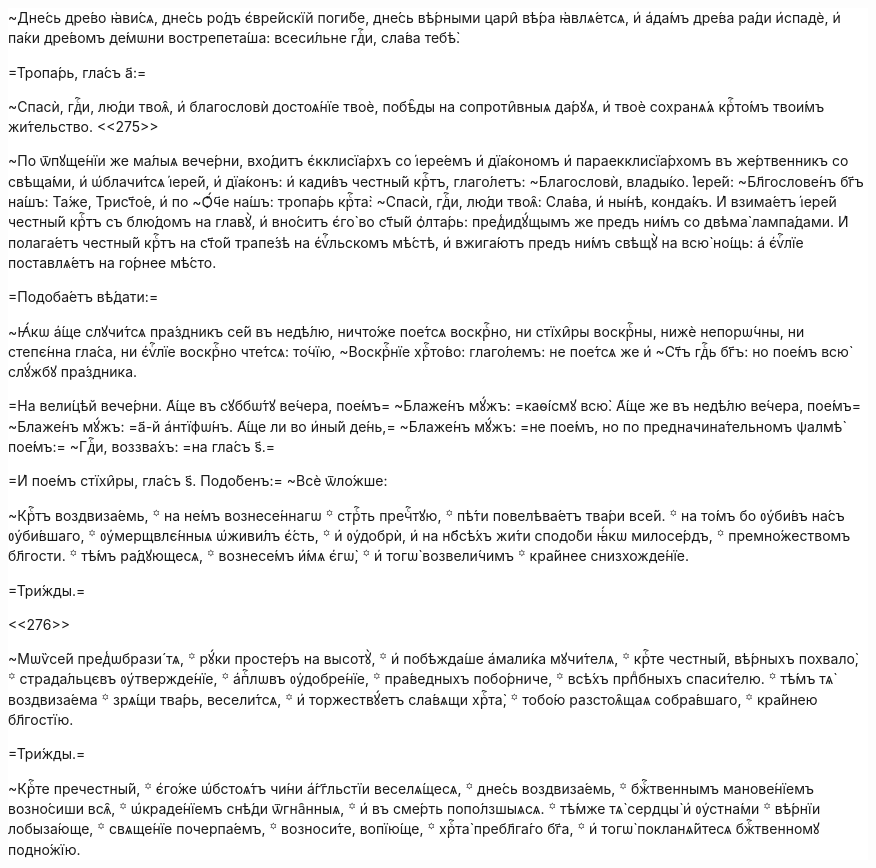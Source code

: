 ~Дне́сь дре́во ꙗ҆ви́сѧ, дне́сь ро́дъ є҆вре́йскїй поги́бе, дне́сь вѣ́рными цари̑
вѣ́ра ꙗ҆влѧ́етсѧ, и҆ а҆да́мъ дре́ва ра́ди и҆спадѐ, и҆ па́ки дре́вомъ де́мѡни
вострепета́ша: всеси́льне гдⷭ҇и, сла́ва тебѣ̀.

=Тропа́рь, гла́съ а҃:=

~Спасѝ, гдⷭ҇и, лю́ди твоѧ̑, и҆ благословѝ достоѧ́нїе твоѐ, побѣ̑ды на
сопроти̑вныѧ да́рꙋѧ, и҆ твоѐ сохранѧ́ѧ крⷭ҇то́мъ твои́мъ жи́тельство. <<275>>

~По ѿпꙋще́нїи же ма́лыѧ вече́рни, вхо́дитъ є҆кклисїа́рхъ со і҆ере́емъ и҆
дїа́кономъ и҆ параекклисїа́рхомъ въ же́ртвенникъ со свѣща́ми, и҆ ѡ҆блачи́тсѧ
і҆ере́й, и҆ дїа́конъ: и҆ кади́въ честны́й крⷭ҇тъ, глаго́летъ: ~Благословѝ,
влады́ко. І҆ере́й: ~Бл҃гослове́нъ бг҃ъ на́шъ: Та́же, Трист҃о́е, и҆ по ~Ѻ҆́ч҃е
на́шъ: тропа́рь крⷭ҇та̀: ~Спасѝ, гдⷭ҇и, лю́ди твоѧ̑: Сла́ва, и҆ ны́нѣ, конда́къ.
И҆ взима́етъ і҆ере́й честны́й крⷭ҇тъ съ блю́домъ на главꙋ̀, и҆ вно́ситъ є҆го̀ во
ст҃ы́й ѻ҆лта́рь: пред̾идꙋ́щымъ же предъ ни́мъ со двѣма̀ лампа́дами. И҆
полага́етъ честны́й крⷭ҇тъ на ст҃о́й трапе́зѣ на є҆ѵⷢ҇льскомъ мѣ́стѣ, и҆
вжига́ютъ предъ ни́мъ свѣщꙋ̀ на всю̀ но́щь: а҆ є҆ѵⷢ҇лїе поставлѧ́етъ на го́рнее
мѣ́сто.

=Подоба́етъ вѣ́дати:=

~Ꙗ҆́кѡ а҆́ще слꙋчи́тсѧ пра́здникъ се́й въ недѣ́лю, ничто́же пое́тсѧ воскрⷭ҇но,
ни стїхи̑ры воскрⷭ҇ны, нижѐ непорѡ́чны, ни степє́нна гла́са, ни є҆ѵⷢ҇лїе
воскрⷭ҇но чте́тсѧ: то́чїю, ~Воскрⷭ҇нїе хрⷭ҇то́во: глаго́лемъ: не пое́тсѧ же и҆
~Ст҃ъ гдⷭ҇ь бг҃ъ: но пое́мъ всю̀ слꙋ́жбꙋ пра́здника.

=На вели́цѣй вече́рни. А҆́ще въ сꙋббѡ́тꙋ ве́чера, пое́мъ= ~Блаже́нъ мꙋ́жъ:
=каѳі́смꙋ всю̀. А҆́ще же въ недѣ́лю ве́чера, пое́мъ= ~Блаже́нъ мꙋ́жъ: =а҃-й
а҆нтїфѡ́нъ. А҆́ще ли во и҆ны́й де́нь,= ~Блаже́нъ мꙋ́жъ: =не пое́мъ, но по
предначина́тельномъ ѱалмѣ̀ пое́мъ:= ~Гдⷭ҇и, воззва́хъ: =на гла́съ ѕ҃.=

=И҆ пое́мъ стїхи̑ры, гла́съ ѕ҃. Подо́бенъ:= ~Всѐ ѿло́жше:

~Крⷭ҇тъ воздвиза́емь, ꙳ на не́мъ вознесе́ннагѡ ꙳ стрⷭ҇ть пречⷭ҇тꙋю, ꙳ пѣ́ти
повелѣва́етъ тва́ри все́й. ꙳ на то́мъ бо ᲂу҆би́въ на́съ ᲂу҆би́вшаго, ꙳
ᲂу҆мерщвлє́нныѧ ѡ҆живи́лъ є҆́сть, ꙳ и҆ ᲂу҆добрѝ, и҆ на нб҃сѣ́хъ жи́ти сподо́би
ꙗ҆́кѡ милосе́рдъ, ꙳ премно́жествомъ бл҃гости. ꙳ тѣ́мъ ра́дꙋющесѧ, ꙳ вознесе́мъ
и҆́мѧ є҆гѡ̀, ꙳ и҆ тогѡ̀ возвели́чимъ ꙳ кра́йнее снизхожде́нїе.

=Три́жды.=

<<276>>

~Мѡѷсе́й пред̾ѡбрази́ тѧ, ꙳ рꙋ́ки просте́ръ на высотꙋ̀, ꙳ и҆ побѣжда́ше
а҆мали́ка мꙋчи́телѧ, ꙳ крⷭ҇те честны́й, вѣ́рныхъ похвало̀, ꙳ страда́льцєвъ
ᲂу҆твержде́нїе, ꙳ а҆пⷭ҇лѡвъ ᲂу҆добре́нїе, ꙳ пра́ведныхъ побо́рниче, ꙳ всѣ́хъ
прпⷣбныхъ спаси́телю. ꙳ тѣ́мъ тѧ̀ воздвиза́ема ꙳ зрѧ́щи тва́рь, весели́тсѧ, ꙳ и҆
торжествꙋ́етъ сла́вѧщи хрⷭ҇та̀, ꙳ тобо́ю разстоѧ̑щаѧ собра́вшаго, ꙳ кра́йнею
бл҃гостїю.

=Три́жды.=

~Крⷭ҇те пречестны́й, ꙳ є҆го́же ѡ҆бстоѧ́тъ чи́ни а҆́гг҃льстїи веселѧ́щесѧ, ꙳
дне́сь воздвиза́емь, ꙳ бжⷭ҇твеннымъ манове́нїемъ возно́сиши всѧ̑, ꙳
ѡ҆краде́нїемъ снѣ́ди ѿгна̑нныѧ, ꙳ и҆ въ сме́рть попо́лзшыѧсѧ. ꙳ тѣ́мже тѧ̀
сердцы̀ и҆ ᲂу҆стна́ми ꙳ вѣ́рнїи лобыза́юще, ꙳ свѧще́нїе почерпа́емъ, ꙳
возноси́те, вопїю́ще, ꙳ хрⷭ҇та̀ пребл҃га́го бг҃а, ꙳ и҆ тогѡ̀ покланѧ́йтесѧ
бжⷭ҇твенномꙋ подно́жїю.
